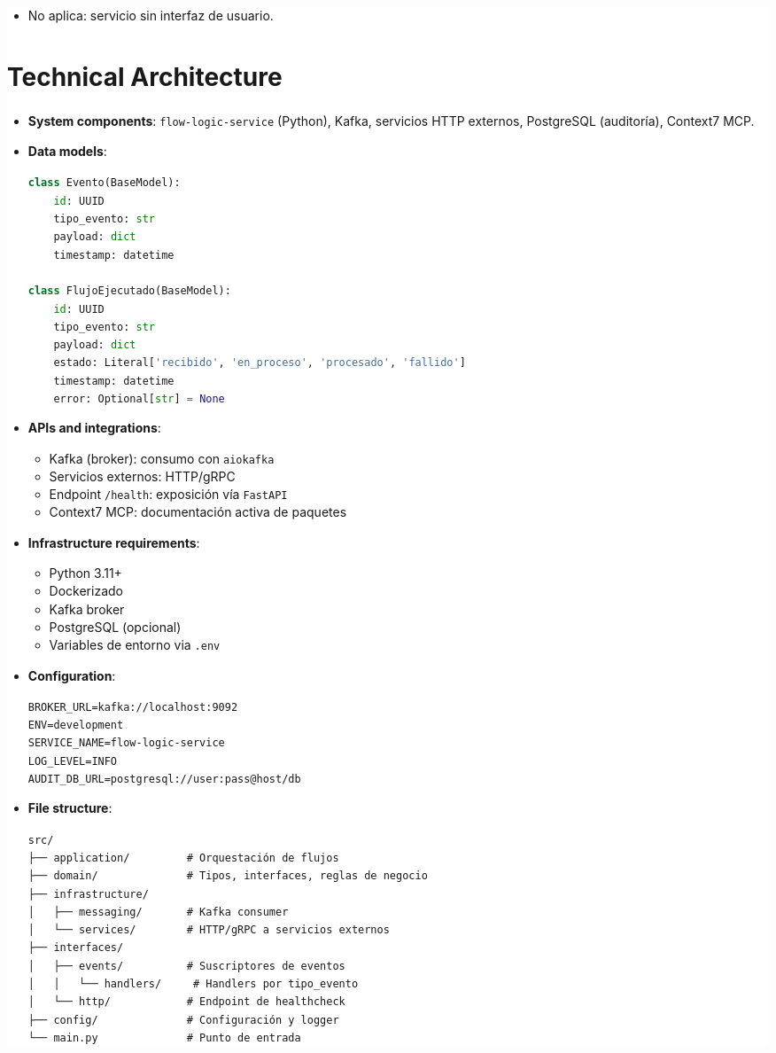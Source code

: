   * No aplica: servicio sin interfaz de usuario.

# Technical Architecture

* **System components**: `flow-logic-service` (Python), Kafka, servicios HTTP externos, PostgreSQL (auditoría), Context7 MCP.

* **Data models**:

  ```python
  class Evento(BaseModel):
      id: UUID
      tipo_evento: str
      payload: dict
      timestamp: datetime

  class FlujoEjecutado(BaseModel):
      id: UUID
      tipo_evento: str
      payload: dict
      estado: Literal['recibido', 'en_proceso', 'procesado', 'fallido']
      timestamp: datetime
      error: Optional[str] = None
  ```

* **APIs and integrations**:

  * Kafka (broker): consumo con `aiokafka`
  * Servicios externos: HTTP/gRPC
  * Endpoint `/health`: exposición vía `FastAPI`
  * Context7 MCP: documentación activa de paquetes

* **Infrastructure requirements**:

  * Python 3.11+
  * Dockerizado
  * Kafka broker
  * PostgreSQL (opcional)
  * Variables de entorno via `.env`

* **Configuration**:

  ```env
  BROKER_URL=kafka://localhost:9092
  ENV=development
  SERVICE_NAME=flow-logic-service
  LOG_LEVEL=INFO
  AUDIT_DB_URL=postgresql://user:pass@host/db
  ```

* **File structure**:

  ```
  src/
  ├── application/         # Orquestación de flujos
  ├── domain/              # Tipos, interfaces, reglas de negocio
  ├── infrastructure/
  │   ├── messaging/       # Kafka consumer
  │   └── services/        # HTTP/gRPC a servicios externos
  ├── interfaces/
  │   ├── events/          # Suscriptores de eventos
  │   │   └── handlers/     # Handlers por tipo_evento
  │   └── http/            # Endpoint de healthcheck
  ├── config/              # Configuración y logger
  └── main.py              # Punto de entrada
  ```
